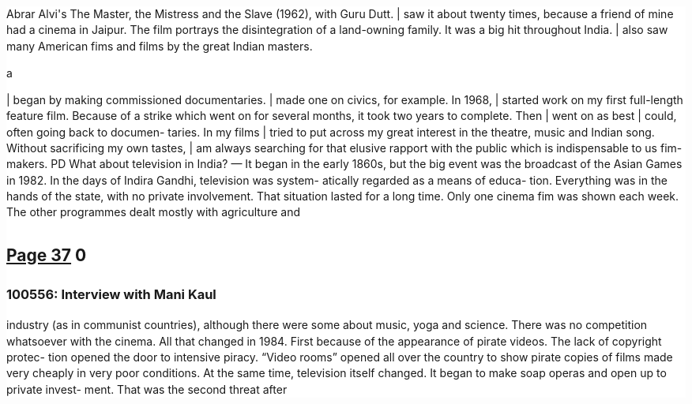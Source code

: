 Abrar Alvi's The Master, the Mistress 
and the Slave (1962), with Guru Dutt. 
| saw it about twenty times, because a 
friend of mine had a cinema in Jaipur. 
The film portrays the disintegration of 
a land-owning family. It was a big hit 
throughout India. | also saw many 
American fims and films by the great 
Indian masters. 
 
a 
  
| began by making commissioned 
documentaries. | made one on civics, 
for example. In 1968, | started work 
on my first full-length feature film. 
Because of a strike which went on for 
several months, it took two years to 
complete. Then | went on as best | 
could, often going back to documen- 
taries. In my films | tried to put across 
my great interest in the theatre, music 
and Indian song. Without sacrificing 
my own tastes, | am always searching 
for that elusive rapport with the public 
which is indispensable to us fim- 
makers. 
PD What about television in 
India? 
— It began in the early 1860s, but the 
big event was the broadcast of the 
Asian Games in 1982. In the days of 
Indira Gandhi, television was system- 
atically regarded as a means of educa- 
tion. Everything was in the hands of 
the state, with no private involvement. 
That situation lasted for a long time. 
Only one cinema fim was shown 
each week. The other programmes 
dealt mostly with agriculture and 

## [Page 37](https://demo.humlab.umu.se/courier/100576engo.pdf#page=37) 0

### 100556: Interview with Mani Kaul

industry (as in communist countries), 
although there were some about 
music, yoga and science. There was 
no competition whatsoever with the 
cinema. 
All that changed in 1984. First 
because of the appearance of pirate 
videos. The lack of copyright protec- 
tion opened the door to intensive 
piracy. “Video rooms” opened all over 
the country to show pirate copies of 
films made very cheaply in very poor 
conditions. 
At the same time, television itself 
changed. It began to make soap 
operas and open up to private invest- 
ment. That was the second threat after 